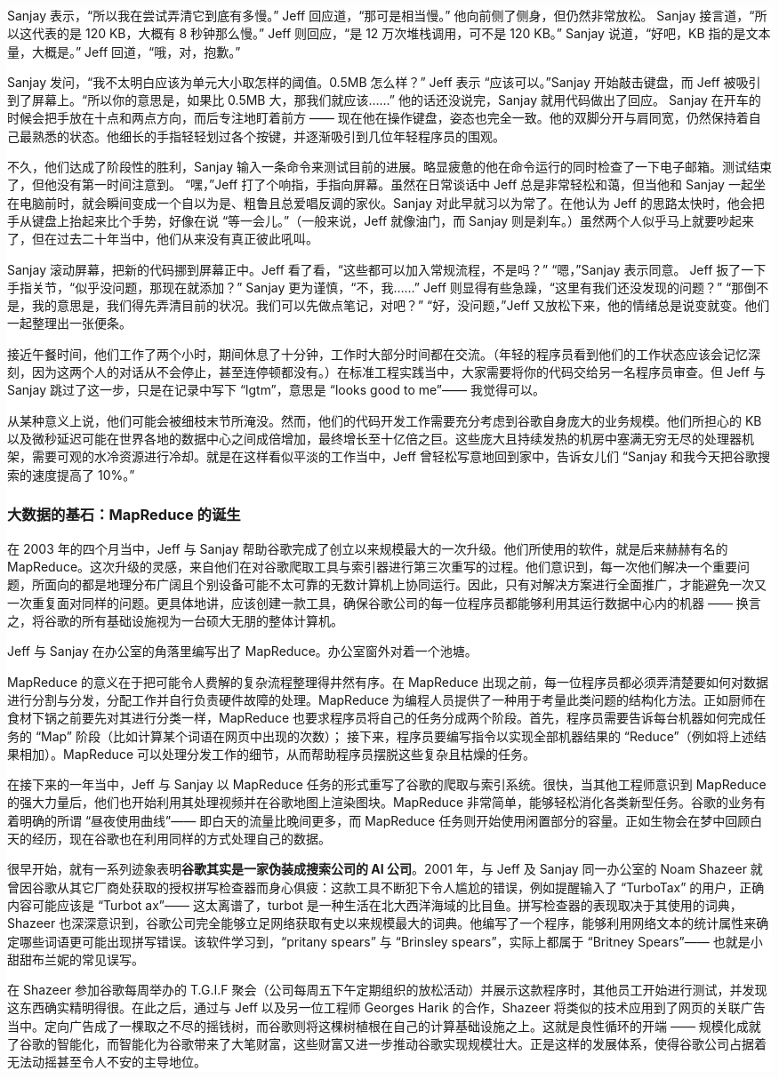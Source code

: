 Sanjay 表示，“所以我在尝试弄清它到底有多慢。”
Jeff 回应道，“那可是相当慢。” 他向前侧了侧身，但仍然非常放松。
Sanjay 接言道，“所以这代表的是 120 KB，大概有 8 秒钟那么慢。”
Jeff 则回应，“是 12 万次堆栈调用，可不是 120 KB。”
Sanjay 说道，“好吧，KB 指的是文本量，大概是。”
Jeff 回道，“哦，对，抱歉。”

Sanjay 发问，“我不太明白应该为单元大小取怎样的阈值。0.5MB 怎么样？”
Jeff 表示 “应该可以。”Sanjay 开始敲击键盘，而 Jeff 被吸引到了屏幕上。“所以你的意思是，如果比 0.5MB 大，那我们就应该……” 他的话还没说完，Sanjay 就用代码做出了回应。
Sanjay 在开车的时候会把手放在十点和两点方向，而后专注地盯着前方 —— 现在他在操作键盘，姿态也完全一致。他的双脚分开与肩同宽，仍然保持着自己最熟悉的状态。他细长的手指轻轻划过各个按键，并逐渐吸引到几位年轻程序员的围观。

不久，他们达成了阶段性的胜利，Sanjay 输入一条命令来测试目前的进展。略显疲惫的他在命令运行的同时检查了一下电子邮箱。测试结束了，但他没有第一时间注意到。
“嘿，”Jeff 打了个响指，手指向屏幕。虽然在日常谈话中 Jeff 总是非常轻松和蔼，但当他和 Sanjay 一起坐在电脑前时，就会瞬间变成一个自以为是、粗鲁且总爱唱反调的家伙。Sanjay 对此早就习以为常了。在他认为 Jeff 的思路太快时，他会把手从键盘上抬起来比个手势，好像在说 “等一会儿。”（一般来说，Jeff 就像油门，而 Sanjay 则是刹车。）虽然两个人似乎马上就要吵起来了，但在过去二十年当中，他们从来没有真正彼此吼叫。

Sanjay 滚动屏幕，把新的代码挪到屏幕正中。Jeff 看了看，“这些都可以加入常规流程，不是吗？”
“嗯，”Sanjay 表示同意。
Jeff 扳了一下手指关节，“似乎没问题，那现在就添加？”
Sanjay 更为谨慎，“不，我……”
Jeff 则显得有些急躁，“这里有我们还没发现的问题？”
“那倒不是，我的意思是，我们得先弄清目前的状况。我们可以先做点笔记，对吧？”
“好，没问题，”Jeff 又放松下来，他的情绪总是说变就变。他们一起整理出一张便条。

接近午餐时间，他们工作了两个小时，期间休息了十分钟，工作时大部分时间都在交流。（年轻的程序员看到他们的工作状态应该会记忆深刻，因为这两个人的对话从不会停止，甚至连停顿都没有。）在标准工程实践当中，大家需要将你的代码交给另一名程序员审查。但 Jeff 与 Sanjay 跳过了这一步，只是在记录中写下 “lgtm”，意思是 “looks good to me”—— 我觉得可以。

从某种意义上说，他们可能会被细枝末节所淹没。然而，他们的代码开发工作需要充分考虑到谷歌自身庞大的业务规模。他们所担心的 KB 以及微秒延迟可能在世界各地的数据中心之间成倍增加，最终增长至十亿倍之巨。这些庞大且持续发热的机房中塞满无穷无尽的处理器机架，需要可观的水冷资源进行冷却。就是在这样看似平淡的工作当中，Jeff 曾轻松写意地回到家中，告诉女儿们 “Sanjay 和我今天把谷歌搜索的速度提高了 10%。”

###  大数据的基石：MapReduce 的诞生

在 2003 年的四个月当中，Jeff 与 Sanjay 帮助谷歌完成了创立以来规模最大的一次升级。他们所使用的软件，就是后来赫赫有名的 MapReduce。这次升级的灵感，来自他们在对谷歌爬取工具与索引器进行第三次重写的过程。他们意识到，每一次他们解决一个重要问题，所面向的都是地理分布广阔且个别设备可能不太可靠的无数计算机上协同运行。因此，只有对解决方案进行全面推广，才能避免一次又一次重复面对同样的问题。更具体地讲，应该创建一款工具，确保谷歌公司的每一位程序员都能够利用其运行数据中心内的机器 —— 换言之，将谷歌的所有基础设施视为一台硕大无朋的整体计算机。

Jeff 与 Sanjay 在办公室的角落里编写出了 MapReduce。办公室窗外对着一个池塘。

MapReduce 的意义在于把可能令人费解的复杂流程整理得井然有序。在 MapReduce 出现之前，每一位程序员都必须弄清楚要如何对数据进行分割与分发，分配工作并自行负责硬件故障的处理。MapReduce 为编程人员提供了一种用于考量此类问题的结构化方法。正如厨师在食材下锅之前要先对其进行分类一样，MapReduce 也要求程序员将自己的任务分成两个阶段。首先，程序员需要告诉每台机器如何完成任务的 “Map” 阶段（比如计算某个词语在网页中出现的次数）； 接下来，程序员要编写指令以实现全部机器结果的 “Reduce”（例如将上述结果相加）。MapReduce 可以处理分发工作的细节，从而帮助程序员摆脱这些复杂且枯燥的任务。

在接下来的一年当中，Jeff 与 Sanjay 以 MapReduce 任务的形式重写了谷歌的爬取与索引系统。很快，当其他工程师意识到 MapReduce 的强大力量后，他们也开始利用其处理视频并在谷歌地图上渲染图块。MapReduce 非常简单，能够轻松消化各类新型任务。谷歌的业务有着明确的所谓 “昼夜使用曲线”—— 即白天的流量比晚间更多，而 MapReduce 任务则开始使用闲置部分的容量。正如生物会在梦中回顾白天的经历，现在谷歌也在利用同样的方式处理自己的数据。

很早开始，就有一系列迹象表明**谷歌其实是一家伪装成搜索公司的 AI 公司**。2001 年，与 Jeff 及 Sanjay 同一办公室的 Noam Shazeer 就曾因谷歌从其它厂商处获取的授权拼写检查器而身心俱疲：这款工具不断犯下令人尴尬的错误，例如提醒输入了 “TurboTax” 的用户，正确内容可能应该是 “Turbot ax”—— 这太离谱了，turbot 是一种生活在北大西洋海域的比目鱼。拼写检查器的表现取决于其使用的词典，Shazeer 也深深意识到，谷歌公司完全能够立足网络获取有史以来规模最大的词典。他编写了一个程序，能够利用网络文本的统计属性来确定哪些词语更可能出现拼写错误。该软件学习到，“pritany spears” 与 “Brinsley spears”，实际上都属于 “Britney Spears”—— 也就是小甜甜布兰妮的常见误写。

在 Shazeer 参加谷歌每周举办的 T.G.I.F 聚会（公司每周五下午定期组织的放松活动）并展示这款程序时，其他员工开始进行测试，并发现这东西确实精明得很。在此之后，通过与 Jeff 以及另一位工程师 Georges Harik 的合作，Shazeer 将类似的技术应用到了网页的关联广告当中。定向广告成了一棵取之不尽的摇钱树，而谷歌则将这棵树植根在自己的计算基础设施之上。这就是良性循环的开端 —— 规模化成就了谷歌的智能化，而智能化为谷歌带来了大笔财富，这些财富又进一步推动谷歌实现规模壮大。正是这样的发展体系，使得谷歌公司占据着无法动摇甚至令人不安的主导地位。
